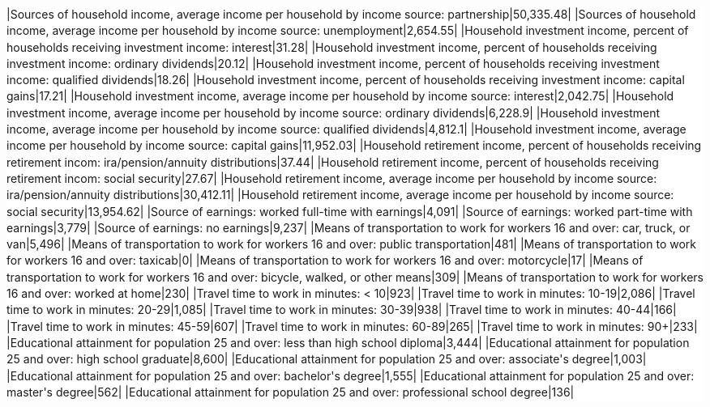 |Sources of household income, average income per household by income source: partnership|50,335.48|
|Sources of household income, average income per household by income source: unemployment|2,654.55|
|Household investment income, percent of households receiving investment income: interest|31.28|
|Household investment income, percent of households receiving investment income: ordinary dividends|20.12|
|Household investment income, percent of households receiving investment income: qualified dividends|18.26|
|Household investment income, percent of households receiving investment income: capital gains|17.21|
|Household investment income, average income per household by income source: interest|2,042.75|
|Household investment income, average income per household by income source: ordinary dividends|6,228.9|
|Household investment income, average income per household by income source: qualified dividends|4,812.1|
|Household investment income, average income per household by income source: capital gains|11,952.03|
|Household retirement income, percent of households receiving retirement incom: ira/pension/annuity distributions|37.44|
|Household retirement income, percent of households receiving retirement incom: social security|27.67|
|Household retirement income, average income per household by income source: ira/pension/annuity distributions|30,412.11|
|Household retirement income, average income per household by income source: social security|13,954.62|
|Source of earnings: worked full-time with earnings|4,091|
|Source of earnings: worked part-time with earnings|3,779|
|Source of earnings: no earnings|9,237|
|Means of transportation to work for workers 16 and over: car, truck, or van|5,496|
|Means of transportation to work for workers 16 and over: public transportation|481|
|Means of transportation to work for workers 16 and over: taxicab|0|
|Means of transportation to work for workers 16 and over: motorcycle|17|
|Means of transportation to work for workers 16 and over: bicycle, walked, or other means|309|
|Means of transportation to work for workers 16 and over: worked at home|230|
|Travel time to work in minutes: < 10|923|
|Travel time to work in minutes: 10-19|2,086|
|Travel time to work in minutes: 20-29|1,085|
|Travel time to work in minutes: 30-39|938|
|Travel time to work in minutes: 40-44|166|
|Travel time to work in minutes: 45-59|607|
|Travel time to work in minutes: 60-89|265|
|Travel time to work in minutes: 90+|233|
|Educational attainment for population 25 and over: less than high school diploma|3,444|
|Educational attainment for population 25 and over: high school graduate|8,600|
|Educational attainment for population 25 and over: associate's degree|1,003|
|Educational attainment for population 25 and over: bachelor's degree|1,555|
|Educational attainment for population 25 and over: master's degree|562|
|Educational attainment for population 25 and over: professional school degree|136|